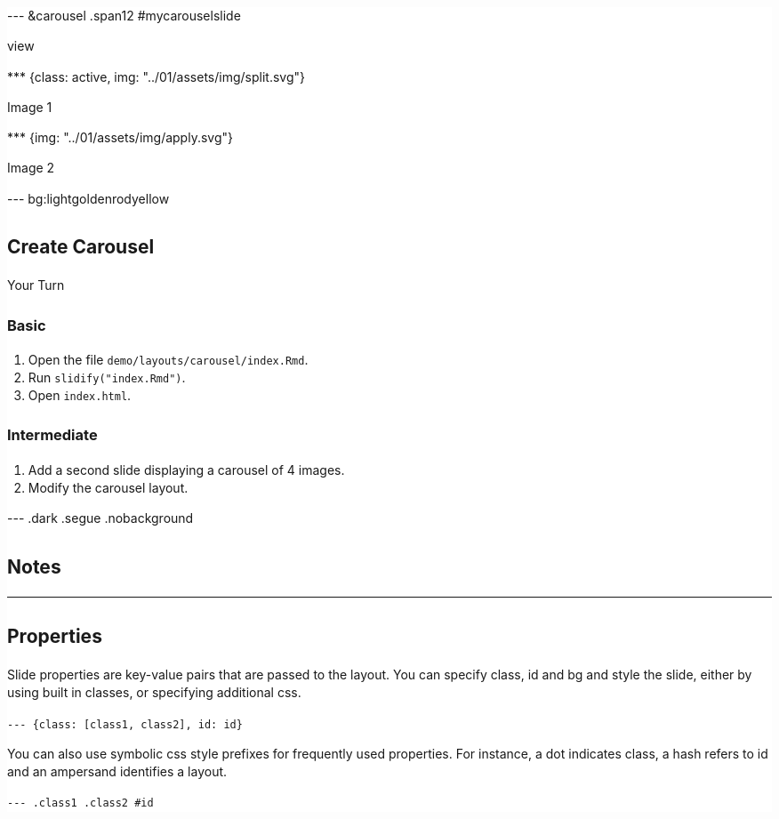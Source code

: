 --- &carousel .span12 #mycarouselslide

<a class='example'>view</a>


*** {class: active, img: "../01/assets/img/split.svg"}

Image 1

*** {img: "../01/assets/img/apply.svg"}

Image 2

<style>
#mycarouselslide img {
  width: 800px;
  height: 600px;
}
</style>

--- bg:lightgoldenrodyellow

## Create Carousel

<a class='example'>Your Turn</a>

### Basic 

1. Open the file `demo/layouts/carousel/index.Rmd`.
2. Run `slidify("index.Rmd")`.
3. Open `index.html`.

### Intermediate


1. Add a second slide displaying a carousel of 4 images.
2. Modify the carousel layout.


--- .dark .segue .nobackground

## Notes

---

## Properties

Slide properties are key-value pairs that are passed to the layout. You can specify class, id and bg and style the slide, either by using built in classes, or specifying additional css.

    --- {class: [class1, class2], id: id}

You can also use symbolic css style prefixes for frequently used properties. For instance, a dot indicates class, a hash refers to id and an ampersand identifies a layout.

    --- .class1 .class2 #id
